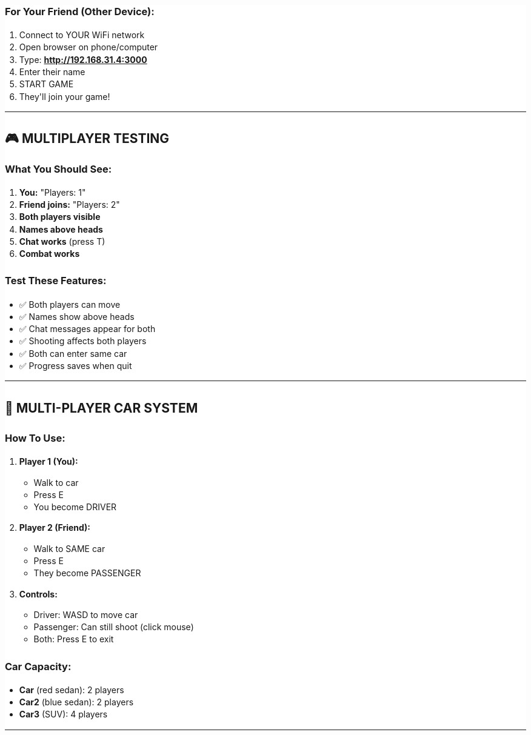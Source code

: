### **For Your Friend (Other Device):**
1. Connect to YOUR WiFi network
2. Open browser on phone/computer
3. Type: **http://192.168.31.4:3000**
4. Enter their name
5. START GAME
6. They'll join your game!

---

## 🎮 MULTIPLAYER TESTING

### What You Should See:
1. **You:** "Players: 1"
2. **Friend joins:** "Players: 2"
3. **Both players visible**
4. **Names above heads**
5. **Chat works** (press T)
6. **Combat works**

### Test These Features:
- ✅ Both players can move
- ✅ Names show above heads
- ✅ Chat messages appear for both
- ✅ Shooting affects both players
- ✅ Both can enter same car
- ✅ Progress saves when quit

---

## 🚗 MULTI-PLAYER CAR SYSTEM

### How To Use:
1. **Player 1 (You):**
   - Walk to car
   - Press E
   - You become DRIVER

2. **Player 2 (Friend):**
   - Walk to SAME car
   - Press E
   - They become PASSENGER

3. **Controls:**
   - Driver: WASD to move car
   - Passenger: Can still shoot (click mouse)
   - Both: Press E to exit

### Car Capacity:
- **Car** (red sedan): 2 players
- **Car2** (blue sedan): 2 players
- **Car3** (SUV): 4 players

---